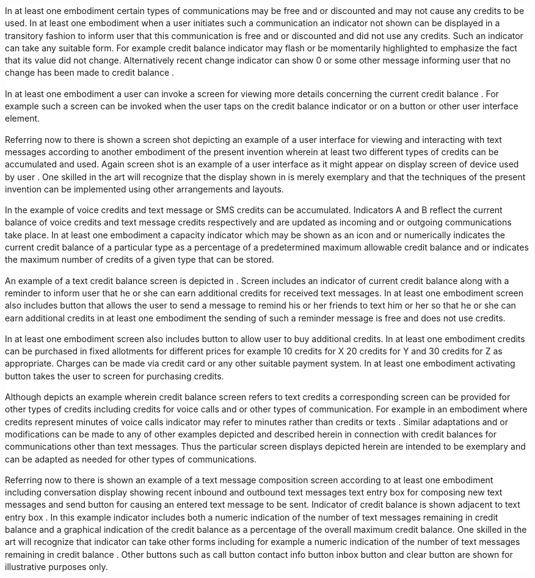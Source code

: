 In at least one embodiment certain types of communications may be free and or discounted and may not cause any credits to be used. In at least one embodiment when a user initiates such a communication an indicator not shown can be displayed in a transitory fashion to inform user that this communication is free and or discounted and did not use any credits. Such an indicator can take any suitable form. For example credit balance indicator may flash or be momentarily highlighted to emphasize the fact that its value did not change. Alternatively recent change indicator can show 0 or some other message informing user that no change has been made to credit balance .

In at least one embodiment a user can invoke a screen for viewing more details concerning the current credit balance . For example such a screen can be invoked when the user taps on the credit balance indicator or on a button or other user interface element.

Referring now to there is shown a screen shot depicting an example of a user interface for viewing and interacting with text messages according to another embodiment of the present invention wherein at least two different types of credits can be accumulated and used. Again screen shot is an example of a user interface as it might appear on display screen of device used by user . One skilled in the art will recognize that the display shown in is merely exemplary and that the techniques of the present invention can be implemented using other arrangements and layouts.

In the example of voice credits and text message or SMS credits can be accumulated. Indicators A and B reflect the current balance of voice credits and text message credits respectively and are updated as incoming and or outgoing communications take place. In at least one embodiment a capacity indicator which may be shown as an icon and or numerically indicates the current credit balance of a particular type as a percentage of a predetermined maximum allowable credit balance and or indicates the maximum number of credits of a given type that can be stored.

An example of a text credit balance screen is depicted in . Screen includes an indicator of current credit balance along with a reminder to inform user that he or she can earn additional credits for received text messages. In at least one embodiment screen also includes button that allows the user to send a message to remind his or her friends to text him or her so that he or she can earn additional credits in at least one embodiment the sending of such a reminder message is free and does not use credits.

In at least one embodiment screen also includes button to allow user to buy additional credits. In at least one embodiment credits can be purchased in fixed allotments for different prices for example 10 credits for X 20 credits for Y and 30 credits for Z as appropriate. Charges can be made via credit card or any other suitable payment system. In at least one embodiment activating button takes the user to screen for purchasing credits.

Although depicts an example wherein credit balance screen refers to text credits a corresponding screen can be provided for other types of credits including credits for voice calls and or other types of communication. For example in an embodiment where credits represent minutes of voice calls indicator may refer to minutes rather than credits or texts . Similar adaptations and or modifications can be made to any of other examples depicted and described herein in connection with credit balances for communications other than text messages. Thus the particular screen displays depicted herein are intended to be exemplary and can be adapted as needed for other types of communications.

Referring now to there is shown an example of a text message composition screen according to at least one embodiment including conversation display showing recent inbound and outbound text messages text entry box for composing new text messages and send button for causing an entered text message to be sent. Indicator of credit balance is shown adjacent to text entry box . In this example indicator includes both a numeric indication of the number of text messages remaining in credit balance and a graphical indication of the credit balance as a percentage of the overall maximum credit balance. One skilled in the art will recognize that indicator can take other forms including for example a numeric indication of the number of text messages remaining in credit balance . Other buttons such as call button contact info button inbox button and clear button are shown for illustrative purposes only.
